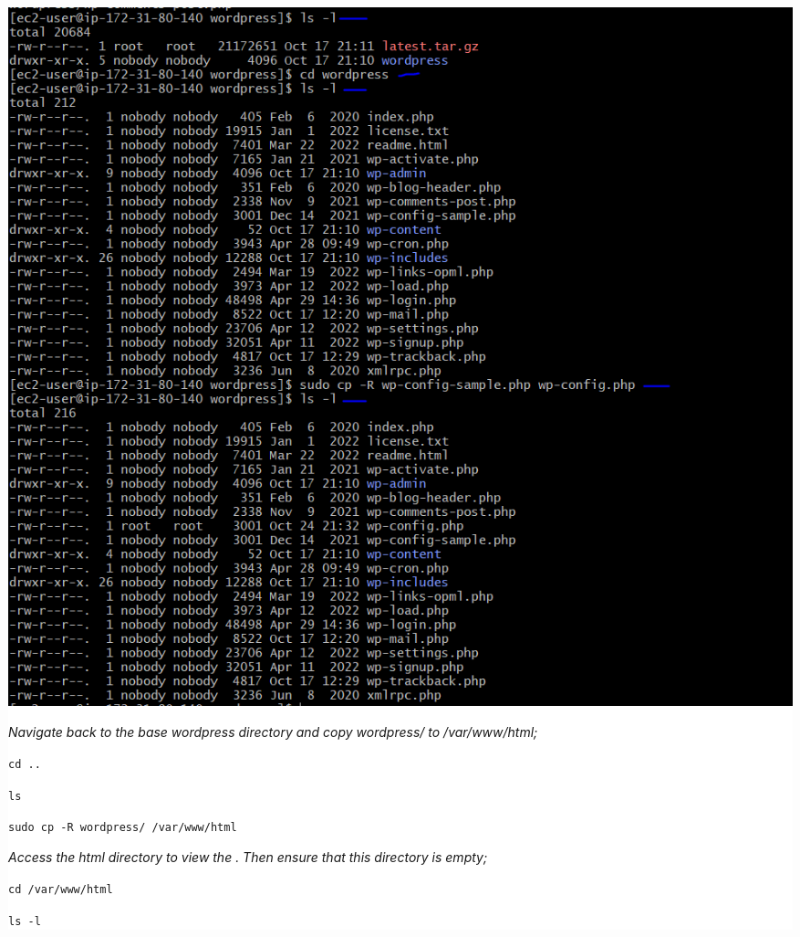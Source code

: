 ![view attached volumns](imgg15.PNG)

*Navigate back to the base wordpress directory and copy wordpress/ to /var/www/html;*

`cd ..`

`ls`

`sudo cp -R wordpress/ /var/www/html`

*Access the html directory to view the . Then ensure that this directory is empty;*

`cd /var/www/html`

`ls -l`
